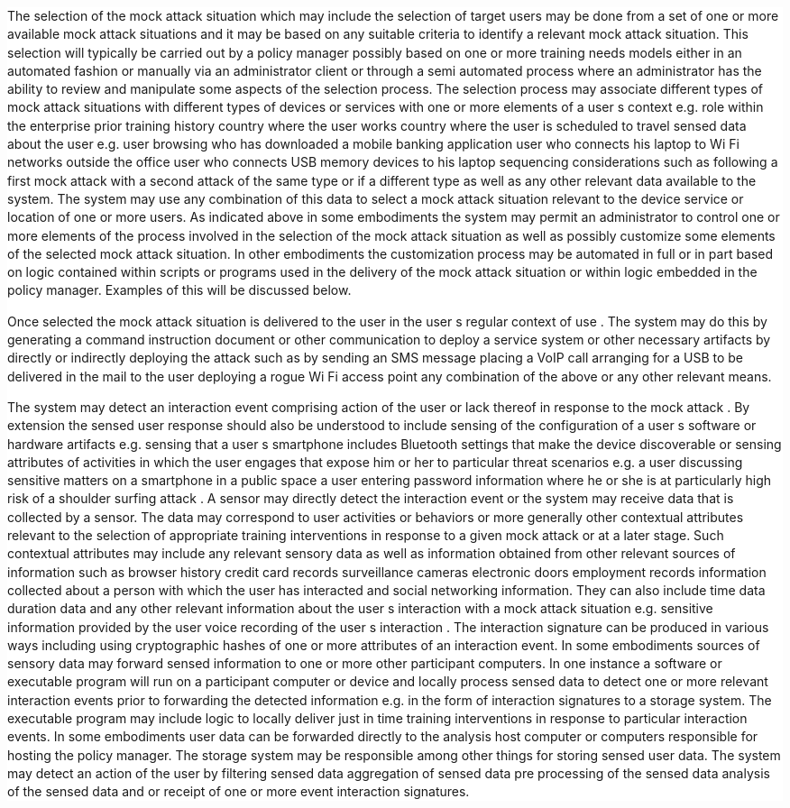 The selection of the mock attack situation which may include the selection of target users may be done from a set of one or more available mock attack situations and it may be based on any suitable criteria to identify a relevant mock attack situation. This selection will typically be carried out by a policy manager possibly based on one or more training needs models either in an automated fashion or manually via an administrator client or through a semi automated process where an administrator has the ability to review and manipulate some aspects of the selection process. The selection process may associate different types of mock attack situations with different types of devices or services with one or more elements of a user s context e.g. role within the enterprise prior training history country where the user works country where the user is scheduled to travel sensed data about the user e.g. user browsing who has downloaded a mobile banking application user who connects his laptop to Wi Fi networks outside the office user who connects USB memory devices to his laptop sequencing considerations such as following a first mock attack with a second attack of the same type or if a different type as well as any other relevant data available to the system. The system may use any combination of this data to select a mock attack situation relevant to the device service or location of one or more users. As indicated above in some embodiments the system may permit an administrator to control one or more elements of the process involved in the selection of the mock attack situation as well as possibly customize some elements of the selected mock attack situation. In other embodiments the customization process may be automated in full or in part based on logic contained within scripts or programs used in the delivery of the mock attack situation or within logic embedded in the policy manager. Examples of this will be discussed below.

Once selected the mock attack situation is delivered to the user in the user s regular context of use . The system may do this by generating a command instruction document or other communication to deploy a service system or other necessary artifacts by directly or indirectly deploying the attack such as by sending an SMS message placing a VoIP call arranging for a USB to be delivered in the mail to the user deploying a rogue Wi Fi access point any combination of the above or any other relevant means.

The system may detect an interaction event comprising action of the user or lack thereof in response to the mock attack . By extension the sensed user response should also be understood to include sensing of the configuration of a user s software or hardware artifacts e.g. sensing that a user s smartphone includes Bluetooth settings that make the device discoverable or sensing attributes of activities in which the user engages that expose him or her to particular threat scenarios e.g. a user discussing sensitive matters on a smartphone in a public space a user entering password information where he or she is at particularly high risk of a shoulder surfing attack . A sensor may directly detect the interaction event or the system may receive data that is collected by a sensor. The data may correspond to user activities or behaviors or more generally other contextual attributes relevant to the selection of appropriate training interventions in response to a given mock attack or at a later stage. Such contextual attributes may include any relevant sensory data as well as information obtained from other relevant sources of information such as browser history credit card records surveillance cameras electronic doors employment records information collected about a person with which the user has interacted and social networking information. They can also include time data duration data and any other relevant information about the user s interaction with a mock attack situation e.g. sensitive information provided by the user voice recording of the user s interaction . The interaction signature can be produced in various ways including using cryptographic hashes of one or more attributes of an interaction event. In some embodiments sources of sensory data may forward sensed information to one or more other participant computers. In one instance a software or executable program will run on a participant computer or device and locally process sensed data to detect one or more relevant interaction events prior to forwarding the detected information e.g. in the form of interaction signatures to a storage system. The executable program may include logic to locally deliver just in time training interventions in response to particular interaction events. In some embodiments user data can be forwarded directly to the analysis host computer or computers responsible for hosting the policy manager. The storage system may be responsible among other things for storing sensed user data. The system may detect an action of the user by filtering sensed data aggregation of sensed data pre processing of the sensed data analysis of the sensed data and or receipt of one or more event interaction signatures.
